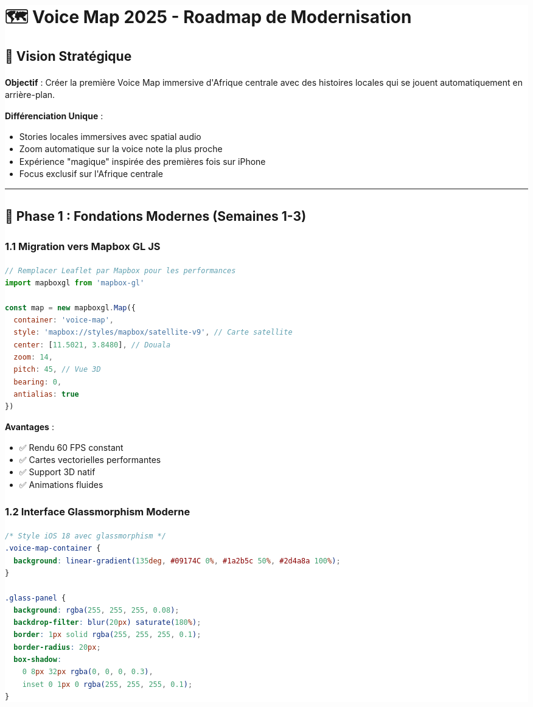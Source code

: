 # 🗺️ Voice Map 2025 - Roadmap de Modernisation

## 🎯 Vision Stratégique

**Objectif** : Créer la première Voice Map immersive d'Afrique centrale avec des histoires locales qui se jouent automatiquement en arrière-plan.

**Différenciation Unique** : 
- Stories locales immersives avec spatial audio
- Zoom automatique sur la voice note la plus proche
- Expérience "magique" inspirée des premières fois sur iPhone
- Focus exclusif sur l'Afrique centrale

---

## 🚀 Phase 1 : Fondations Modernes (Semaines 1-3)

### **1.1 Migration vers Mapbox GL JS**
```javascript
// Remplacer Leaflet par Mapbox pour les performances
import mapboxgl from 'mapbox-gl'

const map = new mapboxgl.Map({
  container: 'voice-map',
  style: 'mapbox://styles/mapbox/satellite-v9', // Carte satellite
  center: [11.5021, 3.8480], // Douala
  zoom: 14,
  pitch: 45, // Vue 3D
  bearing: 0,
  antialias: true
})
```

**Avantages** :
- ✅ Rendu 60 FPS constant
- ✅ Cartes vectorielles performantes
- ✅ Support 3D natif
- ✅ Animations fluides

### **1.2 Interface Glassmorphism Moderne**
```css
/* Style iOS 18 avec glassmorphism */
.voice-map-container {
  background: linear-gradient(135deg, #09174C 0%, #1a2b5c 50%, #2d4a8a 100%);
}

.glass-panel {
  background: rgba(255, 255, 255, 0.08);
  backdrop-filter: blur(20px) saturate(180%);
  border: 1px solid rgba(255, 255, 255, 0.1);
  border-radius: 20px;
  box-shadow: 
    0 8px 32px rgba(0, 0, 0, 0.3),
    inset 0 1px 0 rgba(255, 255, 255, 0.1);
}
```
